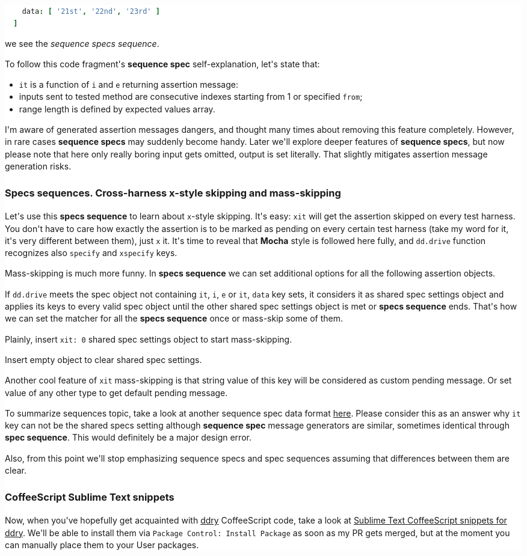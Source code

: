 ```coffee
    data: [ '21st', '22nd', '23rd' ]
  ]
```

we see the _sequence specs sequence_.

To follow this code fragment's **sequence spec** self-explanation, let's state that:
- `it` is a function of `i` and `e` returning assertion message:
- inputs sent to tested method are consecutive indexes starting from 1 or specified `from`;
- range length is defined by expected values array.

I'm aware of generated assertion messages dangers, and thought many times about removing this feature completely. However, in rare cases **sequence specs** may suddenly become handy. Later we'll explore deeper features of **sequence specs**, but now please note that here only really boring input gets omitted, output is set literally. That slightly mitigates assertion message generation risks.

### Specs sequences. Cross-harness x-style skipping and mass-skipping

Let's use this **specs sequence** to learn about `x`-style skipping. It's easy: `xit` will get the assertion skipped on every test harness. You don't have to care how exactly the assertion is to be marked as pending on every certain test harness (take my word for it, it's very different between them), just `x` it. It's time to reveal that **Mocha** style is followed here fully, and `dd.drive` function recognizes also `specify` and `xspecify` keys.

Mass-skipping is much more funny. In **specs sequence** we can set additional options for all the following assertion objects.

If `dd.drive` meets the spec object not containing `it`, `i`, `e` or `it`, `data` key sets, it considers it as shared spec settings object and applies its keys to every valid spec object until the other shared spec settings object is met or **specs sequence** ends. That's how we can set the matcher for all the **specs sequence** once or mass-skip some of them.

Plainly, insert `xit: 0` shared spec settings object to start mass-skipping.

Insert empty object to clear shared spec settings.

Another cool feature of `xit` mass-skipping is that string value of this key will be considered as custom pending message. Or set value of any other type to get default pending message.

To summarize sequences topic, take a look at another sequence spec data format [here](https://github.com/ddry/ddry-guide/blob/e0cf1952026d0a4df5ad8d1a2b69a3df6709df8c/source/spec/numbering/selector.coffee). Please consider this as an answer why `it` key can not be the shared specs setting although **sequence spec** message generators are similar, sometimes identical through **spec sequence**. This would definitely be a major design error.

Also, from this point we'll stop emphasizing sequence specs and spec sequences assuming that differences between them are clear.

### CoffeeScript Sublime Text snippets

Now, when you've hopefully get acquainted with [ddry](https://www.npmjs.com/package/ddry) CoffeeScript code, take a look at [Sublime Text CoffeeScript snippets for ddry](https://github.com/ddry/ddry-sublime-coffee-snippets). We'll be able to install them via `Package Control: Install Package` as soon as my PR gets merged, but at the moment you can manually place them to your User packages.
